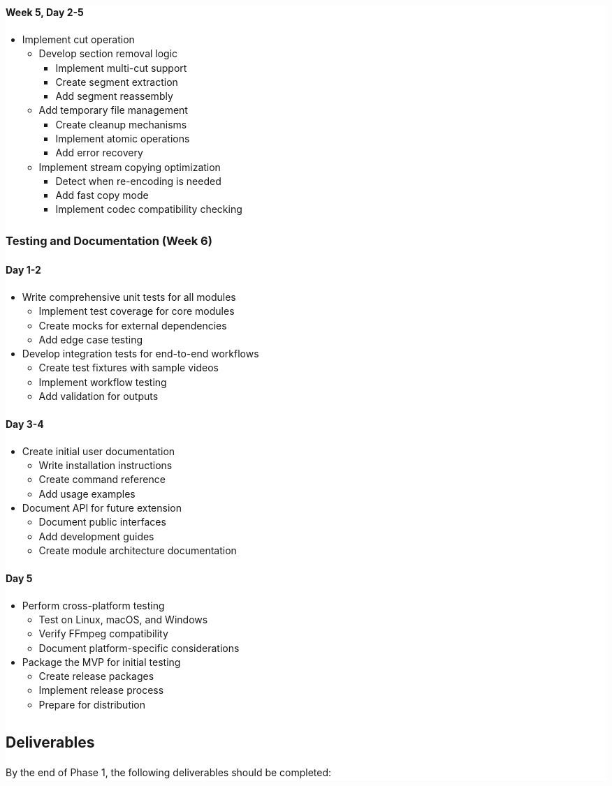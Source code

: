 
#### Week 5, Day 2-5
- Implement cut operation
  - Develop section removal logic
    - Implement multi-cut support
    - Create segment extraction
    - Add segment reassembly
  - Add temporary file management
    - Create cleanup mechanisms
    - Implement atomic operations
    - Add error recovery
  - Implement stream copying optimization
    - Detect when re-encoding is needed
    - Add fast copy mode
    - Implement codec compatibility checking

### Testing and Documentation (Week 6)

#### Day 1-2
- Write comprehensive unit tests for all modules
  - Implement test coverage for core modules
  - Create mocks for external dependencies
  - Add edge case testing
- Develop integration tests for end-to-end workflows
  - Create test fixtures with sample videos
  - Implement workflow testing
  - Add validation for outputs

#### Day 3-4
- Create initial user documentation
  - Write installation instructions
  - Create command reference
  - Add usage examples
- Document API for future extension
  - Document public interfaces
  - Add development guides
  - Create module architecture documentation

#### Day 5
- Perform cross-platform testing
  - Test on Linux, macOS, and Windows
  - Verify FFmpeg compatibility
  - Document platform-specific considerations
- Package the MVP for initial testing
  - Create release packages
  - Implement release process
  - Prepare for distribution

## Deliverables

By the end of Phase 1, the following deliverables should be completed:
